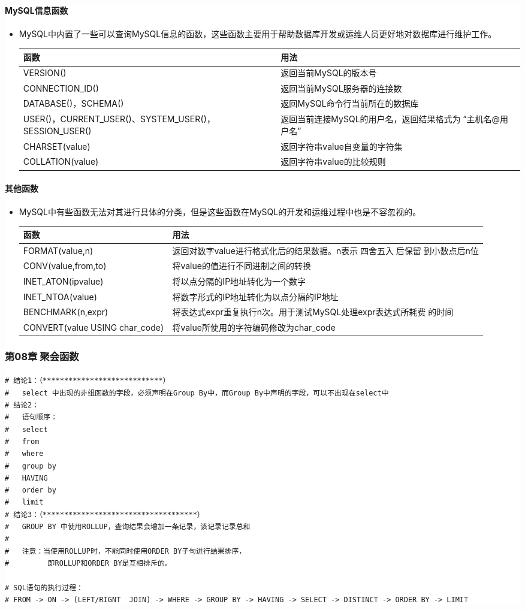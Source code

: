 #### MySQL信息函数  

- MySQL中内置了一些可以查询MySQL信息的函数，这些函数主要用于帮助数据库开发或运维人员更好地对数据库进行维护工作。

  | 函数                                                   | 用法                                                      |
  | ------------------------------------------------------ | --------------------------------------------------------- |
  | VERSION()                                              | 返回当前MySQL的版本号                                     |
  | CONNECTION_ID()                                        | 返回当前MySQL服务器的连接数                               |
  | DATABASE()，SCHEMA()                                   | 返回MySQL命令行当前所在的数据库                           |
  | USER()，CURRENT_USER()、SYSTEM_USER()， SESSION_USER() | 返回当前连接MySQL的用户名，返回结果格式为 “主机名@用户名” |
  | CHARSET(value)                                         | 返回字符串value自变量的字符集                             |
  | COLLATION(value)                                       | 返回字符串value的比较规则                                 |

#### 其他函数 

- MySQL中有些函数无法对其进行具体的分类，但是这些函数在MySQL的开发和运维过程中也是不容忽视的。  

  | 函数                           | 用法                                                         |
  | ------------------------------ | ------------------------------------------------------------ |
  | FORMAT(value,n)                | 返回对数字value进行格式化后的结果数据。n表示 四舍五入 后保留 到小数点后n位 |
  | CONV(value,from,to)            | 将value的值进行不同进制之间的转换                            |
  | INET_ATON(ipvalue)             | 将以点分隔的IP地址转化为一个数字                             |
  | INET_NTOA(value)               | 将数字形式的IP地址转化为以点分隔的IP地址                     |
  | BENCHMARK(n,expr)              | 将表达式expr重复执行n次。用于测试MySQL处理expr表达式所耗费 的时间 |
  | CONVERT(value USING char_code) | 将value所使用的字符编码修改为char_code                       |

### 第08章 聚会函数

```mysql
# 结论1：（****************************）
#   select 中出现的非组函数的字段，必须声明在Group By中，而Group By中声明的字段，可以不出现在select中
# 结论2：
#   语句顺序：
#   select
#   from
#   where
#   group by
#   HAVING
#   order by
#   limit
# 结论3：（************************************）
#   GROUP BY 中使用ROLLUP，查询结果会增加一条记录，该记录记录总和
#   
#   注意：当使用ROLLUP时，不能同时使用ORDER BY子句进行结果排序，
#         即ROLLUP和ORDER BY是互相排斥的。

# SQL语句的执行过程：
# FROM -> ON -> (LEFT/RIGNT  JOIN) -> WHERE -> GROUP BY -> HAVING -> SELECT -> DISTINCT -> ORDER BY -> LIMIT
```
